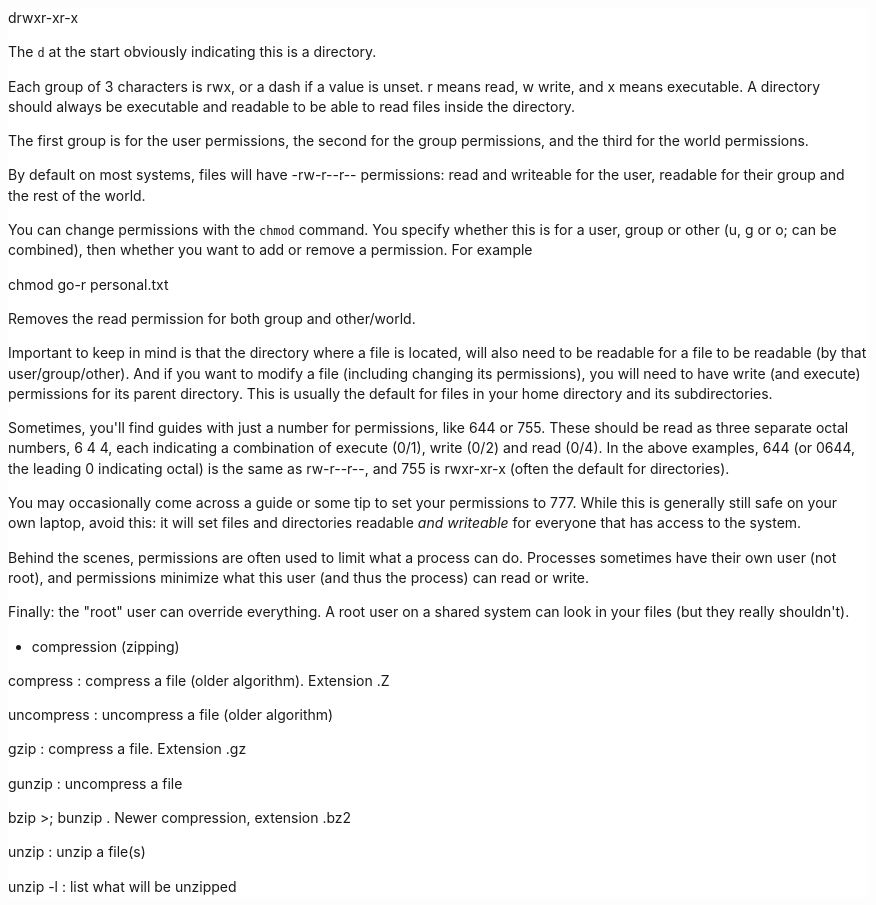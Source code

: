   drwxr-xr-x

The `d` at the start obviously indicating this is a directory.

Each group of 3 characters is rwx, or a dash if a value is unset. r means read, w write, and x means executable. A directory should always be executable and readable to be able to read files inside the directory.

The first group is for the user permissions, the second for the group permissions, and the third for the world permissions.

By default on most systems, files will have -rw-r--r-- permissions: read and writeable for the user, readable for their group and the rest of the world.


You can change permissions with the `chmod` command. You specify whether this is for a user, group or other (u, g or o; can be combined), then whether you want to add or remove a permission. For example

   chmod go-r personal.txt

Removes the read permission for both group and other/world.

Important to keep in mind is that the directory where a file is located, will also need to be readable for a file to be readable (by that user/group/other). And if you want to modify a file (including changing its permissions), you will need to have write (and execute) permissions for its parent directory. This is usually the default for files in your home directory and its subdirectories.

Sometimes, you'll find guides with just a number for permissions, like 644 or 755. These should be read as three separate octal numbers, 6 4 4, each indicating a combination of execute (0/1), write (0/2) and read (0/4). In the above examples, 644 (or 0644, the leading 0 indicating octal) is the same as rw-r--r--, and 755 is rwxr-xr-x (often the default for directories).

You may occasionally come across a guide or some tip to set your permissions to 777. While this is generally still safe on your own laptop, avoid this: it will set files and directories readable *and writeable* for everyone that has access to the system.

Behind the scenes, permissions are often used to limit what a process can do. Processes sometimes have their own user (not root), and permissions minimize what this user (and thus the process) can read or write.

Finally: the "root" user can override everything. A root user on a shared system can look in your files (but they really shouldn't).


* compression (zipping)

compress <file>: compress a file (older algorithm). Extension .Z

uncompress <file>: uncompress a file (older algorithm)

gzip <file>: compress a file. Extension .gz

gunzip <file>: uncompress a file

bzip <file>>; bunzip <file>. Newer compression, extension .bz2


unzip <file>: unzip a file(s)

unzip -l <file>: list what will be unzipped
